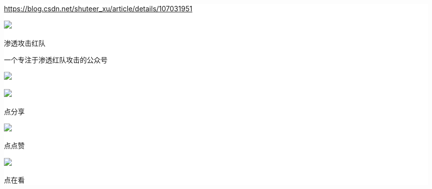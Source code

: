 https://blog.csdn.net/shuteer_xu/article/details/107031951

![](https://mmbiz.qpic.cn/mmbiz_png/ndicuTO22p6ibN1yF91ZicoggaJJZX3vQ77Vhx81O5GRyfuQoBRjpaUyLOErsSo8PwNYlT1XzZ6fbwQuXBRKf4j3Q/640?wx_fmt=png)  

渗透攻击红队

一个专注于渗透红队攻击的公众号

![](https://mmbiz.qpic.cn/sz_mmbiz_jpg/dzeEUCA16LKwvIuOmsoicpffk7N0cVibfDdjBqfzUWVgkVA7dFfxUAATDhZQicc1ibtgzSVq7sln6r9kEtTTicvZmcw/640?wx_fmt=jpeg)

![](https://mmbiz.qpic.cn/sz_mmbiz_png/dzeEUCA16LKwvIuOmsoicpffk7N0cVibfDY9HXLCT5WoDFzKP1Dw8FZyt3ecOVF0zSDogBTzgN2wicJlRDygN7bfQ/640?wx_fmt=png)

点分享

![](https://mmbiz.qpic.cn/sz_mmbiz_png/dzeEUCA16LKwvIuOmsoicpffk7N0cVibfDRwPQ2H3KRtgzicHGD2bGf1Dtqr86B5mspl4gARTicQUaVr6N0rY1GgKQ/640?wx_fmt=png)

点点赞

![](https://mmbiz.qpic.cn/sz_mmbiz_png/dzeEUCA16LKwvIuOmsoicpffk7N0cVibfDgRo5uRP3s5pLrlJym85cYvUZRJDlqbTXHYVGXEZqD67ia9jNmwbNgxg/640?wx_fmt=png)

点在看